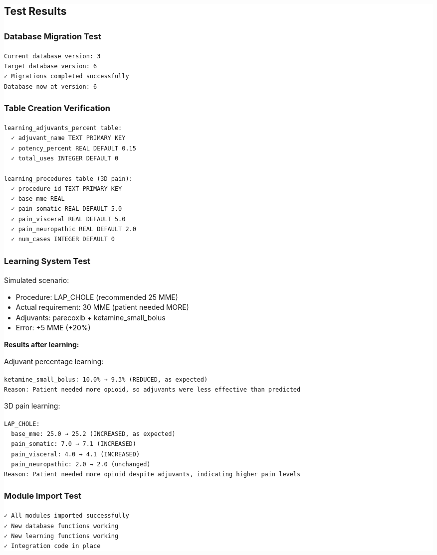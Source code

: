## Test Results

### Database Migration Test
```
Current database version: 3
Target database version: 6
✓ Migrations completed successfully
Database now at version: 6
```

### Table Creation Verification
```
learning_adjuvants_percent table:
  ✓ adjuvant_name TEXT PRIMARY KEY
  ✓ potency_percent REAL DEFAULT 0.15
  ✓ total_uses INTEGER DEFAULT 0

learning_procedures table (3D pain):
  ✓ procedure_id TEXT PRIMARY KEY
  ✓ base_mme REAL
  ✓ pain_somatic REAL DEFAULT 5.0
  ✓ pain_visceral REAL DEFAULT 5.0
  ✓ pain_neuropathic REAL DEFAULT 2.0
  ✓ num_cases INTEGER DEFAULT 0
```

### Learning System Test
Simulated scenario:
- Procedure: LAP_CHOLE (recommended 25 MME)
- Actual requirement: 30 MME (patient needed MORE)
- Adjuvants: parecoxib + ketamine_small_bolus
- Error: +5 MME (+20%)

**Results after learning:**

Adjuvant percentage learning:
```
ketamine_small_bolus: 10.0% → 9.3% (REDUCED, as expected)
Reason: Patient needed more opioid, so adjuvants were less effective than predicted
```

3D pain learning:
```
LAP_CHOLE:
  base_mme: 25.0 → 25.2 (INCREASED, as expected)
  pain_somatic: 7.0 → 7.1 (INCREASED)
  pain_visceral: 4.0 → 4.1 (INCREASED)
  pain_neuropathic: 2.0 → 2.0 (unchanged)
Reason: Patient needed more opioid despite adjuvants, indicating higher pain levels
```

### Module Import Test
```
✓ All modules imported successfully
✓ New database functions working
✓ New learning functions working
✓ Integration code in place
```

